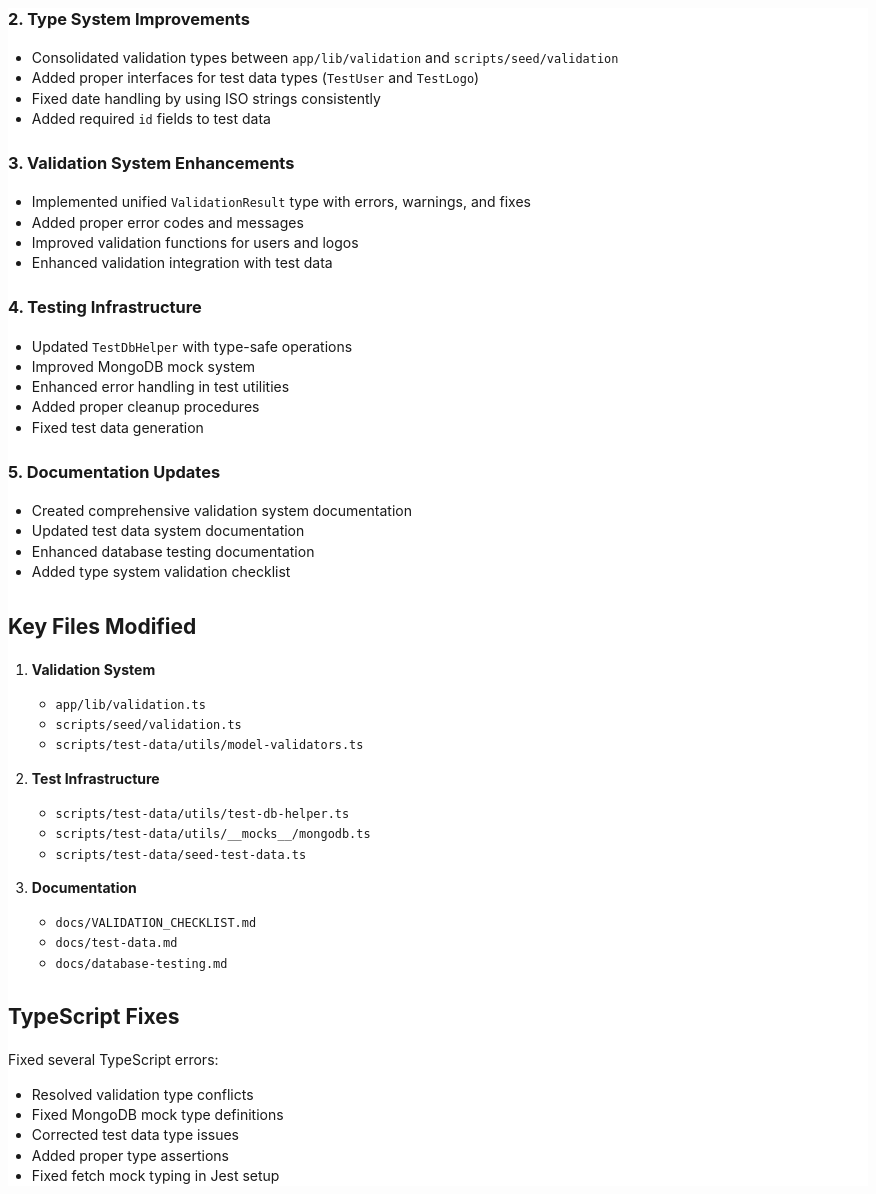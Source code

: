 ### 2. Type System Improvements
- Consolidated validation types between `app/lib/validation` and `scripts/seed/validation`
- Added proper interfaces for test data types (`TestUser` and `TestLogo`)
- Fixed date handling by using ISO strings consistently
- Added required `id` fields to test data

### 3. Validation System Enhancements
- Implemented unified `ValidationResult` type with errors, warnings, and fixes
- Added proper error codes and messages
- Improved validation functions for users and logos
- Enhanced validation integration with test data

### 4. Testing Infrastructure
- Updated `TestDbHelper` with type-safe operations
- Improved MongoDB mock system
- Enhanced error handling in test utilities
- Added proper cleanup procedures
- Fixed test data generation

### 5. Documentation Updates
- Created comprehensive validation system documentation
- Updated test data system documentation
- Enhanced database testing documentation
- Added type system validation checklist

## Key Files Modified

1. **Validation System**
   - `app/lib/validation.ts`
   - `scripts/seed/validation.ts`
   - `scripts/test-data/utils/model-validators.ts`

2. **Test Infrastructure**
   - `scripts/test-data/utils/test-db-helper.ts`
   - `scripts/test-data/utils/__mocks__/mongodb.ts`
   - `scripts/test-data/seed-test-data.ts`

3. **Documentation**
   - `docs/VALIDATION_CHECKLIST.md`
   - `docs/test-data.md`
   - `docs/database-testing.md`

## TypeScript Fixes

Fixed several TypeScript errors:
- Resolved validation type conflicts
- Fixed MongoDB mock type definitions
- Corrected test data type issues
- Added proper type assertions
- Fixed fetch mock typing in Jest setup
